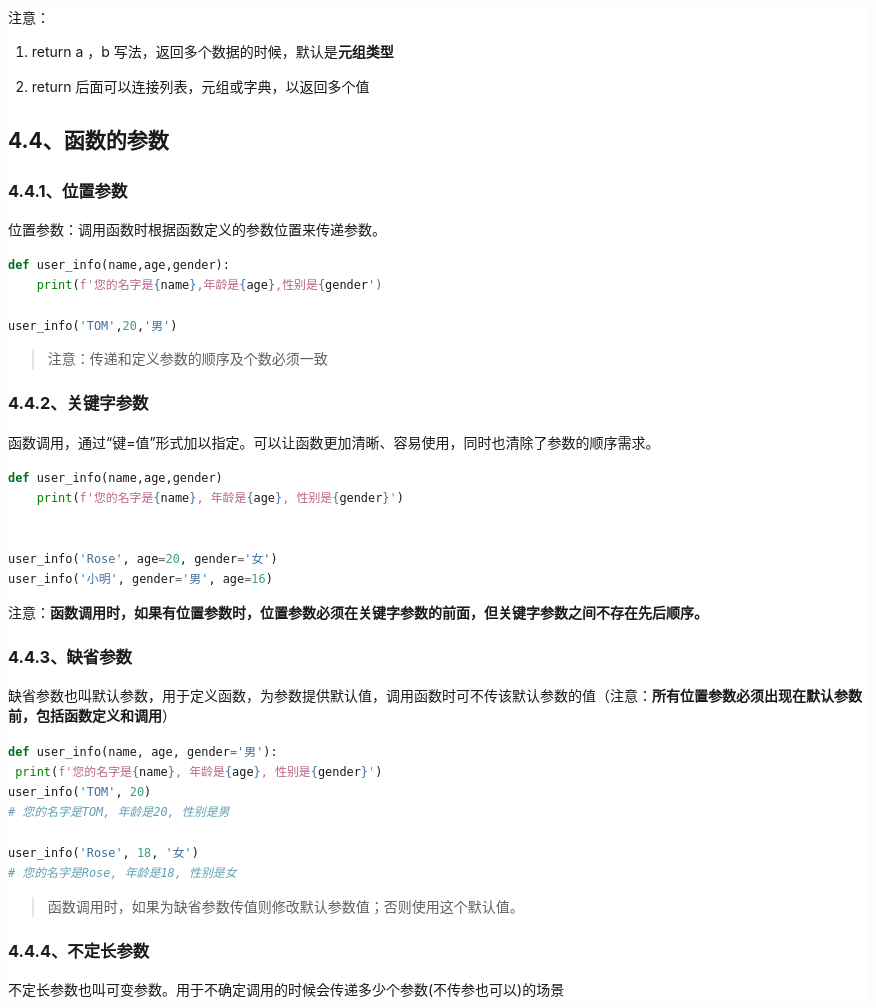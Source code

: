 注意：

1. return a ，b 写法，返回多个数据的时候，默认是**元组类型**

2. return 后面可以连接列表，元组或字典，以返回多个值

## 4.4、函数的参数

### 4.4.1、位置参数

位置参数：调⽤函数时根据函数定义的参数位置来传递参数。

```python
def user_info(name,age,gender):
    print(f'您的名字是{name},年龄是{age},性别是{gender')
    
user_info('TOM',20,'男')
```

> 注意：传递和定义参数的顺序及个数必须⼀致

### 4.4.2、关键字参数

函数调用，通过“键=值”形式加以指定。可以让函数更加清晰、容易使⽤，同时也清除了参数的顺序需求。

```python
def user_info(name,age,gender)
    print(f'您的名字是{name}, 年龄是{age}, 性别是{gender}')
    
    
user_info('Rose', age=20, gender='⼥')
user_info('⼩明', gender='男', age=16)
```

注意：**函数调用时，如果有位置参数时，位置参数必须在关键字参数的前面，但关键字参数之间不存在先后顺序。**

### 4.4.3、缺省参数

缺省参数也叫默认参数，⽤于定义函数，为参数提供默认值，调⽤函数时可不传该默认参数的值（注意：**所有位置参数必须出现在默认参数前，包括函数定义和调用**）

```python
def user_info(name, age, gender='男'):
 print(f'您的名字是{name}, 年龄是{age}, 性别是{gender}')
user_info('TOM', 20)
# 您的名字是TOM, 年龄是20, 性别是男

user_info('Rose', 18, '⼥')
# 您的名字是Rose, 年龄是18, 性别是⼥
```

> 函数调用时，如果为缺省参数传值则修改默认参数值；否则使用这个默认值。



### 4.4.4、不定长参数

不定长参数也叫可变参数。⽤于不确定调用的时候会传递多少个参数(不传参也可以)的场景

